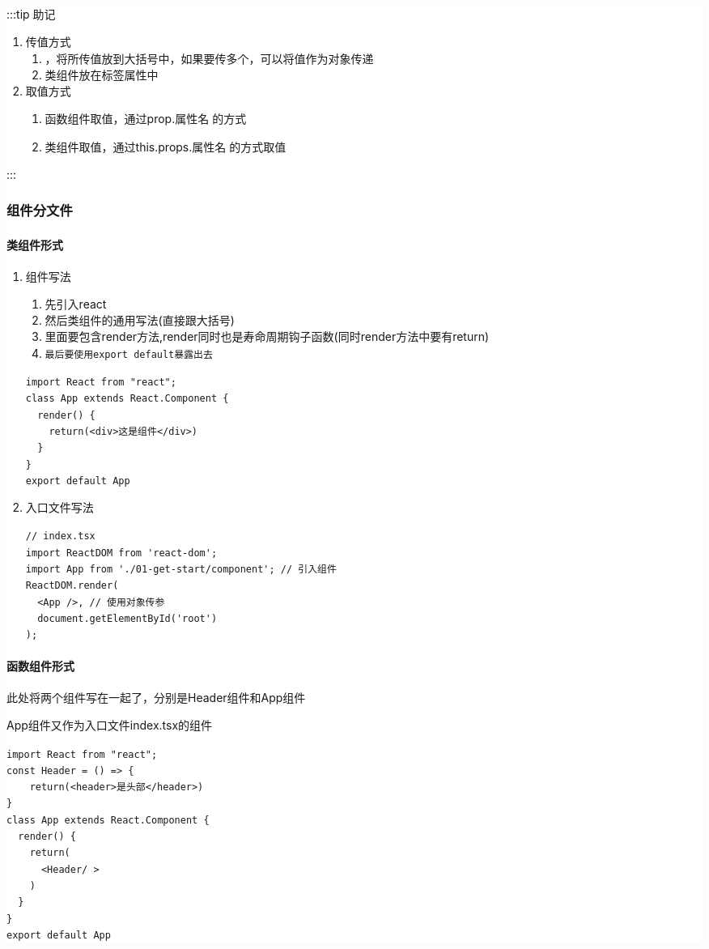 :::tip 助记

1. 传值方式
   1. ，将所传值放到大括号中，如果要传多个，可以将值作为对象传递
   2. 类组件放在标签属性中
2. 取值方式
   1. 函数组件取值，通过prop.属性名    的方式

   2. 类组件取值，通过this.props.属性名    的方式取值

:::

### 组件分文件

#### 类组件形式

1. 组件写法

   1. 先引入react
   2. 然后类组件的通用写法(直接跟大括号)
   3. 里面要包含render方法,render同时也是寿命周期钩子函数(同时render方法中要有return)
   4. `最后要使用export default暴露出去`

   ```tsx
   import React from "react";
   class App extends React.Component {
     render() {
       return(<div>这是组件</div>)
     }
   }
   export default App
   ```

2. 入口文件写法

   ```tsx
   // index.tsx
   import ReactDOM from 'react-dom';
   import App from './01-get-start/component'; // 引入组件
   ReactDOM.render(
     <App />, // 使用对象传参
     document.getElementById('root')
   );
   ```

#### 函数组件形式

此处将两个组件写在一起了，分别是Header组件和App组件

App组件又作为入口文件index.tsx的组件

```tsx
import React from "react";
const Header = () => {
    return(<header>是头部</header>)
}
class App extends React.Component {
  render() {
    return(
      <Header/ >
    )
  }
}
export default App
```
